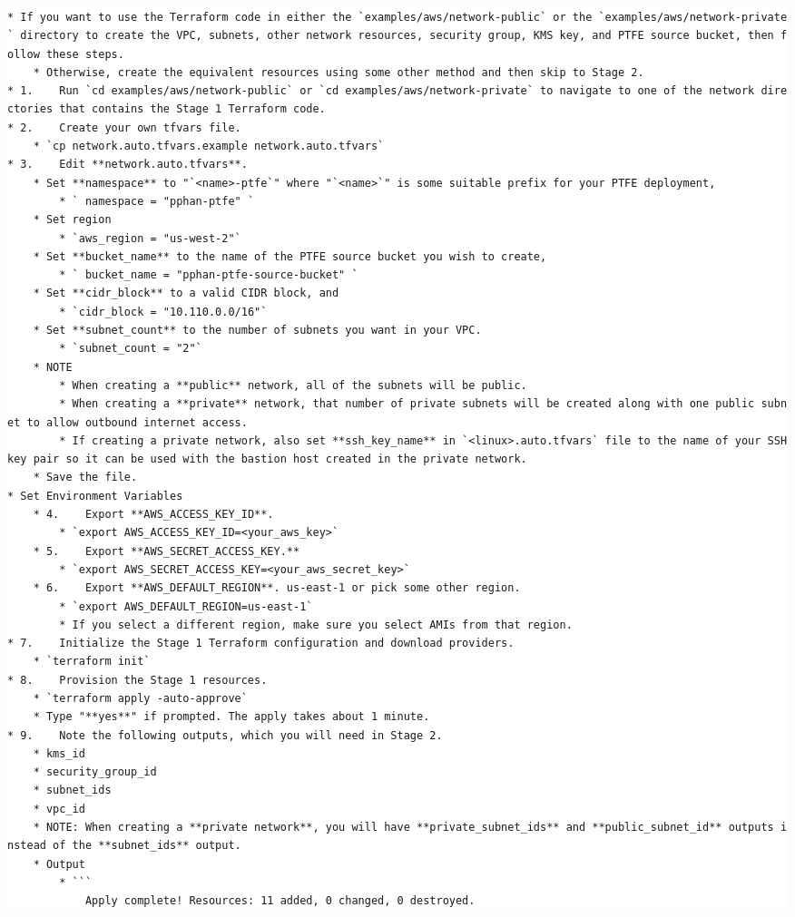     * If you want to use the Terraform code in either the `examples/aws/network-public` or the `examples/aws/network-private` directory to create the VPC, subnets, other network resources, security group, KMS key, and PTFE source bucket, then follow these steps.  
        * Otherwise, create the equivalent resources using some other method and then skip to Stage 2.  
    * 1.	Run `cd examples/aws/network-public` or `cd examples/aws/network-private` to navigate to one of the network directories that contains the Stage 1 Terraform code.  
    * 2.	Create your own tfvars file.  
        * `cp network.auto.tfvars.example network.auto.tfvars`  
    * 3.	Edit **network.auto.tfvars**.  
        * Set **namespace** to "`<name>-ptfe`" where "`<name>`" is some suitable prefix for your PTFE deployment,  
            * ` namespace = "pphan-ptfe" `  
        * Set region  
            * `aws_region = "us-west-2"`  
        * Set **bucket_name** to the name of the PTFE source bucket you wish to create,  
            * ` bucket_name = "pphan-ptfe-source-bucket" `  
        * Set **cidr_block** to a valid CIDR block, and  
            * `cidr_block = "10.110.0.0/16"`  
        * Set **subnet_count** to the number of subnets you want in your VPC.  
            * `subnet_count = "2"`  
        * NOTE  
            * When creating a **public** network, all of the subnets will be public.  
            * When creating a **private** network, that number of private subnets will be created along with one public subnet to allow outbound internet access.  
            * If creating a private network, also set **ssh_key_name** in `<linux>.auto.tfvars` file to the name of your SSH key pair so it can be used with the bastion host created in the private network.  
        * Save the file.  
    * Set Environment Variables  
        * 4.	Export **AWS_ACCESS_KEY_ID**.  
            * `export AWS_ACCESS_KEY_ID=<your_aws_key>`  
        * 5.	Export **AWS_SECRET_ACCESS_KEY.**  
            * `export AWS_SECRET_ACCESS_KEY=<your_aws_secret_key>`  
        * 6.	Export **AWS_DEFAULT_REGION**. us-east-1 or pick some other region.  
            * `export AWS_DEFAULT_REGION=us-east-1`  
            * If you select a different region, make sure you select AMIs from that region.  
    * 7.	Initialize the Stage 1 Terraform configuration and download providers.  
        * `terraform init`  
    * 8.	Provision the Stage 1 resources.  
        * `terraform apply -auto-approve`  
        * Type "**yes**" if prompted. The apply takes about 1 minute.  
    * 9.	Note the following outputs, which you will need in Stage 2.  
        * kms_id  
        * security_group_id  
        * subnet_ids  
        * vpc_id  
        * NOTE: When creating a **private network**, you will have **private_subnet_ids** and **public_subnet_id** outputs instead of the **subnet_ids** output.  
        * Output  
            * ```  
                Apply complete! Resources: 11 added, 0 changed, 0 destroyed.  
                  